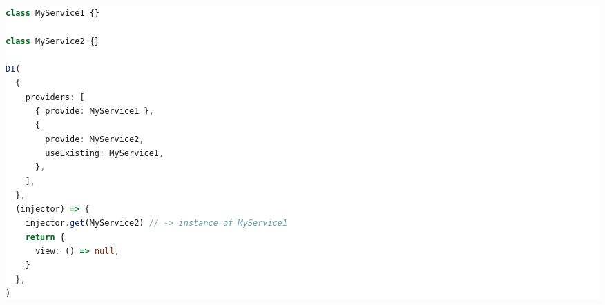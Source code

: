 ```ts
class MyService1 {}

class MyService2 {}

DI(
  {
    providers: [
      { provide: MyService1 },
      {
        provide: MyService2,
        useExisting: MyService1,
      },
    ],
  },
  (injector) => {
    injector.get(MyService2) // -> instance of MyService1
    return {
      view: () => null,
    }
  },
)
```
